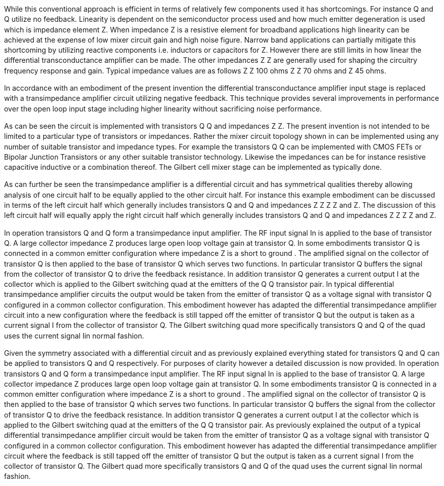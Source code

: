 While this conventional approach is efficient in terms of relatively few components used it has shortcomings. For instance Q and Q utilize no feedback. Linearity is dependent on the semiconductor process used and how much emitter degeneration is used which is impedance element Z. When impedance Z is a resistive element for broadband applications high linearity can be achieved at the expense of low mixer circuit gain and high noise figure. Narrow band applications can partially mitigate this shortcoming by utilizing reactive components i.e. inductors or capacitors for Z. However there are still limits in how linear the differential transconductance amplifier can be made. The other impedances Z Z are generally used for shaping the circuitry frequency response and gain. Typical impedance values are as follows Z Z 100 ohms Z Z 70 ohms and Z 45 ohms.

In accordance with an embodiment of the present invention the differential transconductance amplifier input stage is replaced with a transimpedance amplifier circuit utilizing negative feedback. This technique provides several improvements in performance over the open loop input stage including higher linearity without sacrificing noise performance.

As can be seen the circuit is implemented with transistors Q Q and impedances Z Z. The present invention is not intended to be limited to a particular type of transistors or impedances. Rather the mixer circuit topology shown in can be implemented using any number of suitable transistor and impedance types. For example the transistors Q Q can be implemented with CMOS FETs or Bipolar Junction Transistors or any other suitable transistor technology. Likewise the impedances can be for instance resistive capacitive inductive or a combination thereof. The Gilbert cell mixer stage can be implemented as typically done.

As can further be seen the transimpedance amplifier is a differential circuit and has symmetrical qualities thereby allowing analysis of one circuit half to be equally applied to the other circuit half. For instance this example embodiment can be discussed in terms of the left circuit half which generally includes transistors Q and Q and impedances Z Z Z Z and Z. The discussion of this left circuit half will equally apply the right circuit half which generally includes transistors Q and Q and impedances Z Z Z Z and Z.

In operation transistors Q and Q form a transimpedance input amplifier. The RF input signal In is applied to the base of transistor Q. A large collector impedance Z produces large open loop voltage gain at transistor Q. In some embodiments transistor Q is connected in a common emitter configuration where impedance Z is a short to ground . The amplified signal on the collector of transistor Q is then applied to the base of transistor Q which serves two functions. In particular transistor Q buffers the signal from the collector of transistor Q to drive the feedback resistance. In addition transistor Q generates a current output I at the collector which is applied to the Gilbert switching quad at the emitters of the Q Q transistor pair. In typical differential transimpedance amplifier circuits the output would be taken from the emitter of transistor Q as a voltage signal with transistor Q configured in a common collector configuration. This embodiment however has adapted the differential transimpedance amplifier circuit into a new configuration where the feedback is still tapped off the emitter of transistor Q but the output is taken as a current signal I from the collector of transistor Q. The Gilbert switching quad more specifically transistors Q and Q of the quad uses the current signal Iin normal fashion.

Given the symmetry associated with a differential circuit and as previously explained everything stated for transistors Q and Q can be applied to transistors Q and Q respectively. For purposes of clarity however a detailed discussion is now provided. In operation transistors Q and Q form a transimpedance input amplifier. The RF input signal In is applied to the base of transistor Q. A large collector impedance Z produces large open loop voltage gain at transistor Q. In some embodiments transistor Q is connected in a common emitter configuration where impedance Z is a short to ground . The amplified signal on the collector of transistor Q is then applied to the base of transistor Q which serves two functions. In particular transistor Q buffers the signal from the collector of transistor Q to drive the feedback resistance. In addition transistor Q generates a current output I at the collector which is applied to the Gilbert switching quad at the emitters of the Q Q transistor pair. As previously explained the output of a typical differential transimpedance amplifier circuit would be taken from the emitter of transistor Q as a voltage signal with transistor Q configured in a common collector configuration. This embodiment however has adapted the differential transimpedance amplifier circuit where the feedback is still tapped off the emitter of transistor Q but the output is taken as a current signal I from the collector of transistor Q. The Gilbert quad more specifically transistors Q and Q of the quad uses the current signal Iin normal fashion.
